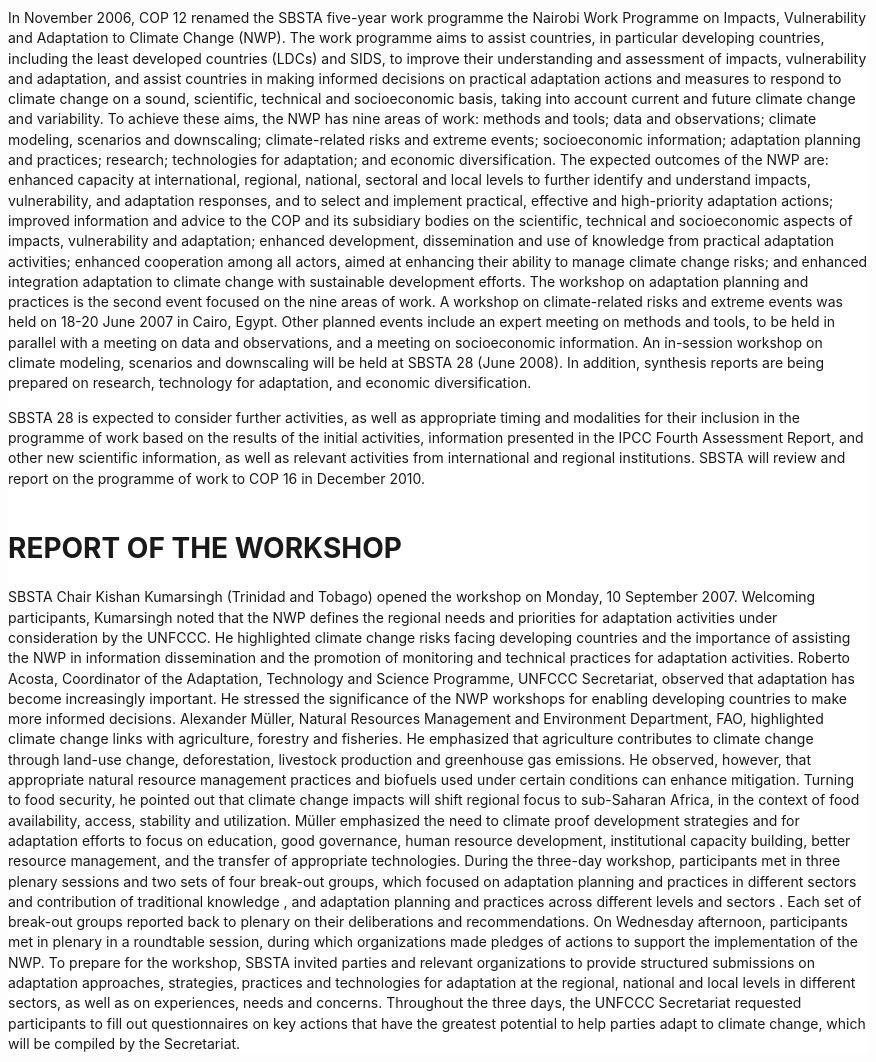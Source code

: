 In November 2006, COP 12 renamed the SBSTA five-year work programme the Nairobi Work Programme on Impacts, Vulnerability and Adaptation to Climate Change (NWP). The work programme aims to assist countries, in particular developing countries, including the least developed countries (LDCs) and SIDS, to improve their understanding and assessment of impacts, vulnerability and adaptation, and assist countries in making informed decisions on practical adaptation actions and measures to respond to climate change on a sound, scientific, technical and socioeconomic basis, taking into account current and future climate change and variability. To achieve these aims, the NWP has nine areas of work: methods and tools; data and observations; climate modeling, scenarios and downscaling; climate-related risks and extreme events; socioeconomic information; adaptation planning and practices; research; technologies for adaptation; and economic diversification. The expected outcomes of the NWP are: enhanced capacity at international, regional, national, sectoral and local levels to further identify and understand impacts, vulnerability, and adaptation responses, and to select and implement practical, effective and high-priority adaptation actions; improved information and advice to the COP and its subsidiary bodies on the scientific, technical and socioeconomic aspects of impacts, vulnerability and adaptation; enhanced development, dissemination and use of knowledge from practical adaptation activities; enhanced cooperation among all actors, aimed at enhancing their ability to manage climate change risks; and enhanced integration adaptation to climate change with sustainable development efforts. The workshop on adaptation planning and practices is the second event focused on the nine areas of work. A workshop on climate-related risks and extreme events was held on 18-20 June 2007 in Cairo, Egypt. Other planned events include an expert meeting on methods and tools, to be held in parallel with a meeting on data and observations, and a meeting on socioeconomic information. An in-session workshop on climate modeling, scenarios and downscaling will be held at SBSTA 28 (June 2008). In addition, synthesis reports are being prepared on research, technology for adaptation, and economic diversification.

SBSTA 28 is expected to consider further activities, as well as appropriate timing and modalities for their inclusion in the programme of work based on the results of the initial activities, information presented in the IPCC Fourth Assessment Report, and other new scientific information, as well as relevant activities from international and regional institutions. SBSTA will review and report on the programme of work to COP 16 in December 2010.

# REPORT OF THE WORKSHOP

SBSTA Chair Kishan Kumarsingh (Trinidad and Tobago) opened the workshop on Monday, 10 September 2007. Welcoming participants, Kumarsingh noted that the NWP defines the regional needs and priorities for adaptation activities under consideration by the UNFCCC. He highlighted climate change risks facing developing countries and the importance of assisting the NWP in information dissemination and the promotion of monitoring and technical practices for adaptation activities. Roberto Acosta, Coordinator of the Adaptation, Technology and Science Programme, UNFCCC Secretariat, observed that adaptation has become increasingly important. He stressed the significance of the NWP workshops for enabling developing countries to make more informed decisions. Alexander Müller, Natural Resources Management and Environment Department, FAO, highlighted climate change links with agriculture, forestry and fisheries. He emphasized that agriculture contributes to climate change through land-use change, deforestation, livestock production and greenhouse gas emissions. He observed, however, that appropriate natural resource management practices and biofuels used under certain conditions can enhance mitigation. Turning to food security, he pointed out that climate change impacts will shift regional focus to sub-Saharan Africa, in the context of food availability, access, stability and utilization. Müller emphasized the need to climate proof development strategies and for adaptation efforts to focus on education, good governance, human resource development, institutional capacity building, better resource management, and the transfer of appropriate technologies. During the three-day workshop, participants met in three plenary sessions and two sets of four break-out groups, which focused on adaptation planning and practices in different sectors and contribution of traditional knowledge , and adaptation planning and practices across different levels and sectors . Each set of break-out groups reported back to plenary on their deliberations and recommendations. On Wednesday afternoon, participants met in plenary in a roundtable session, during which organizations made pledges of actions to support the implementation of the NWP. To prepare for the workshop, SBSTA invited parties and relevant organizations to provide structured submissions on adaptation approaches, strategies, practices and technologies for adaptation at the regional, national and local levels in different sectors, as well as on experiences, needs and concerns. Throughout the three days, the UNFCCC Secretariat requested participants to fill out questionnaires on key actions that have the greatest potential to help parties adapt to climate change, which will be compiled by the Secretariat.
